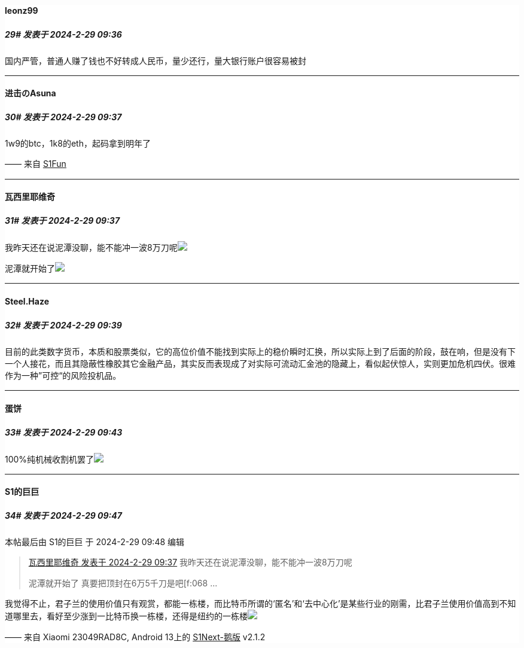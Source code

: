 ####  leonz99  
##### 29#       发表于 2024-2-29 09:36

国内严管，普通人赚了钱也不好转成人民币，量少还行，量大银行账户很容易被封

*****

####  进击のAsuna  
##### 30#       发表于 2024-2-29 09:37

1w9的btc，1k8的eth，起码拿到明年了

—— 来自 [S1Fun](https://s1fun.koalcat.com)

*****

####  瓦西里耶维奇  
##### 31#       发表于 2024-2-29 09:37

我昨天还在说泥潭没聊，能不能冲一波8万刀呢<img src="https://static.saraba1st.com/image/smiley/face2017/068.png" referrerpolicy="no-referrer">

泥潭就开始了<img src="https://static.saraba1st.com/image/smiley/face2017/068.png" referrerpolicy="no-referrer">

*****

####  Steel.Haze  
##### 32#       发表于 2024-2-29 09:39

目前的此类数字货币，本质和股票类似，它的高位价值不能找到实际上的稳价瞬时汇换，所以实际上到了后面的阶段，鼓在响，但是没有下一个人接花，而且其隐蔽性橡胶其它金融产品，其实反而表现成了对实际可流动汇金池的隐藏上，看似起伏惊人，实则更加危机四伏。很难作为一种”可控“的风险投机品。

*****

####  蛋饼  
##### 33#       发表于 2024-2-29 09:43

100%纯机械收割机罢了<img src="https://static.saraba1st.com/image/smiley/face2017/067.png" referrerpolicy="no-referrer">

*****

####  S1的巨巨  
##### 34#       发表于 2024-2-29 09:47

 本帖最后由 S1的巨巨 于 2024-2-29 09:48 编辑 
<blockquote><a href="httphttps://bbs.saraba1st.com/2b/forum.php?mod=redirect&amp;goto=findpost&amp;pid=64101015&amp;ptid=2173546" target="_blank">瓦西里耶维奇 发表于 2024-2-29 09:37</a>
我昨天还在说泥潭没聊，能不能冲一波8万刀呢

泥潭就开始了 真要把顶封在6万5千刀是吧[f:068 ...</blockquote>
我觉得不止，君子兰的使用价值只有观赏，都能一栋楼，而比特币所谓的‘匿名’和‘去中心化’是某些行业的刚需，比君子兰使用价值高到不知道哪里去，看好至少涨到一比特币换一栋楼，还得是纽约的一栋楼<img src="https://static.saraba1st.com/image/smiley/face2017/067.png" referrerpolicy="no-referrer">

—— 来自 Xiaomi 23049RAD8C, Android 13上的 [S1Next-鹅版](https://github.com/ykrank/S1-Next/releases) v2.1.2
